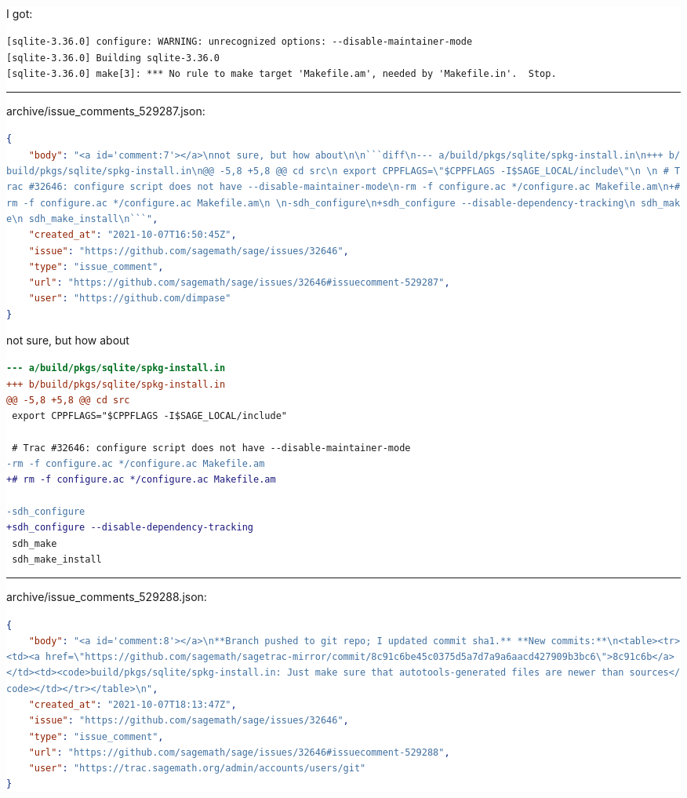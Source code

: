 <a id='comment:6'></a>
I got:

```
[sqlite-3.36.0] configure: WARNING: unrecognized options: --disable-maintainer-mode
[sqlite-3.36.0] Building sqlite-3.36.0
[sqlite-3.36.0] make[3]: *** No rule to make target 'Makefile.am', needed by 'Makefile.in'.  Stop.
```



---

archive/issue_comments_529287.json:
```json
{
    "body": "<a id='comment:7'></a>\nnot sure, but how about\n\n```diff\n--- a/build/pkgs/sqlite/spkg-install.in\n+++ b/build/pkgs/sqlite/spkg-install.in\n@@ -5,8 +5,8 @@ cd src\n export CPPFLAGS=\"$CPPFLAGS -I$SAGE_LOCAL/include\"\n \n # Trac #32646: configure script does not have --disable-maintainer-mode\n-rm -f configure.ac */configure.ac Makefile.am\n+# rm -f configure.ac */configure.ac Makefile.am\n \n-sdh_configure\n+sdh_configure --disable-dependency-tracking\n sdh_make\n sdh_make_install\n```",
    "created_at": "2021-10-07T16:50:45Z",
    "issue": "https://github.com/sagemath/sage/issues/32646",
    "type": "issue_comment",
    "url": "https://github.com/sagemath/sage/issues/32646#issuecomment-529287",
    "user": "https://github.com/dimpase"
}
```

<a id='comment:7'></a>
not sure, but how about

```diff
--- a/build/pkgs/sqlite/spkg-install.in
+++ b/build/pkgs/sqlite/spkg-install.in
@@ -5,8 +5,8 @@ cd src
 export CPPFLAGS="$CPPFLAGS -I$SAGE_LOCAL/include"
 
 # Trac #32646: configure script does not have --disable-maintainer-mode
-rm -f configure.ac */configure.ac Makefile.am
+# rm -f configure.ac */configure.ac Makefile.am
 
-sdh_configure
+sdh_configure --disable-dependency-tracking
 sdh_make
 sdh_make_install
```



---

archive/issue_comments_529288.json:
```json
{
    "body": "<a id='comment:8'></a>\n**Branch pushed to git repo; I updated commit sha1.** **New commits:**\n<table><tr><td><a href=\"https://github.com/sagemath/sagetrac-mirror/commit/8c91c6be45c0375d5a7d7a9a6aacd427909b3bc6\">8c91c6b</a></td><td><code>build/pkgs/sqlite/spkg-install.in: Just make sure that autotools-generated files are newer than sources</code></td></tr></table>\n",
    "created_at": "2021-10-07T18:13:47Z",
    "issue": "https://github.com/sagemath/sage/issues/32646",
    "type": "issue_comment",
    "url": "https://github.com/sagemath/sage/issues/32646#issuecomment-529288",
    "user": "https://trac.sagemath.org/admin/accounts/users/git"
}
```

